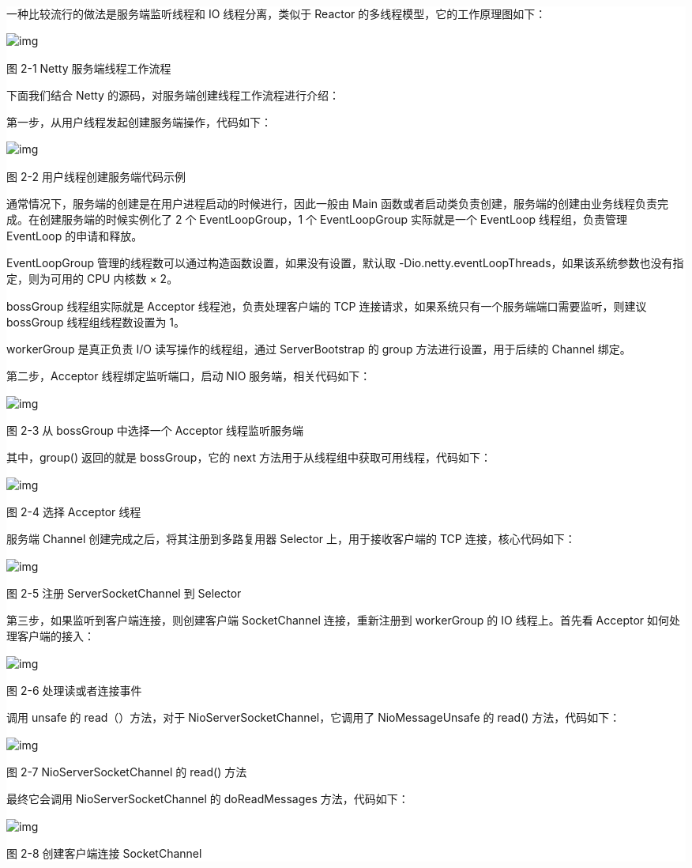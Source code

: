 一种比较流行的做法是服务端监听线程和 IO 线程分离，类似于 Reactor 的多线程模型，它的工作原理图如下：

![img](https://static001.infoq.cn/resource/image/e5/63/e5da0c60482a1b0f48374ad571822a63.png)

图 2-1 Netty 服务端线程工作流程

下面我们结合 Netty 的源码，对服务端创建线程工作流程进行介绍：

第一步，从用户线程发起创建服务端操作，代码如下：

![img](https://static001.infoq.cn/resource/image/27/7d/27782f4868c0b78ea0b5abbf5662c27d.png)

图 2-2 用户线程创建服务端代码示例

通常情况下，服务端的创建是在用户进程启动的时候进行，因此一般由 Main 函数或者启动类负责创建，服务端的创建由业务线程负责完成。在创建服务端的时候实例化了 2 个 EventLoopGroup，1 个 EventLoopGroup 实际就是一个 EventLoop 线程组，负责管理 EventLoop 的申请和释放。

EventLoopGroup 管理的线程数可以通过构造函数设置，如果没有设置，默认取 -Dio.netty.eventLoopThreads，如果该系统参数也没有指定，则为可用的 CPU 内核数 × 2。

bossGroup 线程组实际就是 Acceptor 线程池，负责处理客户端的 TCP 连接请求，如果系统只有一个服务端端口需要监听，则建议 bossGroup 线程组线程数设置为 1。

workerGroup 是真正负责 I/O 读写操作的线程组，通过 ServerBootstrap 的 group 方法进行设置，用于后续的 Channel 绑定。

第二步，Acceptor 线程绑定监听端口，启动 NIO 服务端，相关代码如下：

![img](https://static001.infoq.cn/resource/image/4e/26/4e9822c6479ae083c792fe2f2260d826.png)

图 2-3 从 bossGroup 中选择一个 Acceptor 线程监听服务端

其中，group() 返回的就是 bossGroup，它的 next 方法用于从线程组中获取可用线程，代码如下：

![img](https://static001.infoq.cn/resource/image/3a/43/3af37ba5d92b191938f2496085583c43.png)

图 2-4 选择 Acceptor 线程

服务端 Channel 创建完成之后，将其注册到多路复用器 Selector 上，用于接收客户端的 TCP 连接，核心代码如下：

![img](https://static001.infoq.cn/resource/image/b4/72/b47b27622b260b7cdb9bfa3fb6f3cb72.png)

图 2-5 注册 ServerSocketChannel 到 Selector

第三步，如果监听到客户端连接，则创建客户端 SocketChannel 连接，重新注册到 workerGroup 的 IO 线程上。首先看 Acceptor 如何处理客户端的接入：

![img](https://static001.infoq.cn/resource/image/5d/cd/5d78ba680395bc01fdc20938cf3a0dcd.png)

图 2-6 处理读或者连接事件

调用 unsafe 的 read（）方法，对于 NioServerSocketChannel，它调用了 NioMessageUnsafe 的 read() 方法，代码如下：

![img](https://static001.infoq.cn/resource/image/ca/7e/ca4c98778a5c1b4f1613bf8b4c8a987e.png)

图 2-7 NioServerSocketChannel 的 read() 方法

最终它会调用 NioServerSocketChannel 的 doReadMessages 方法，代码如下：

![img](https://static001.infoq.cn/resource/image/54/c6/547f875df3e4357de21573281c31a6c6.png)

图 2-8 创建客户端连接 SocketChannel

